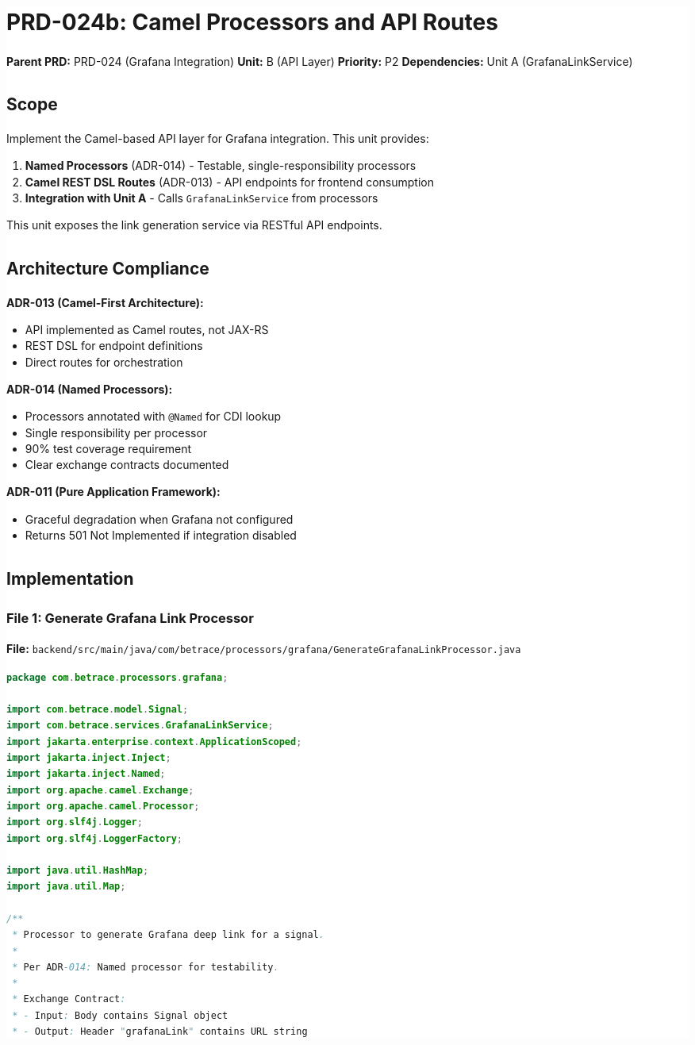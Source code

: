 # PRD-024b: Camel Processors and API Routes

**Parent PRD:** PRD-024 (Grafana Integration)
**Unit:** B (API Layer)
**Priority:** P2
**Dependencies:** Unit A (GrafanaLinkService)

## Scope

Implement the Camel-based API layer for Grafana integration. This unit provides:

1. **Named Processors** (ADR-014) - Testable, single-responsibility processors
2. **Camel REST DSL Routes** (ADR-013) - API endpoints for frontend consumption
3. **Integration with Unit A** - Calls `GrafanaLinkService` from processors

This unit exposes the link generation service via RESTful API endpoints.

## Architecture Compliance

**ADR-013 (Camel-First Architecture):**
- API implemented as Camel routes, not JAX-RS
- REST DSL for endpoint definitions
- Direct routes for orchestration

**ADR-014 (Named Processors):**
- Processors annotated with `@Named` for CDI lookup
- Single responsibility per processor
- 90% test coverage requirement
- Clear exchange contracts documented

**ADR-011 (Pure Application Framework):**
- Graceful degradation when Grafana not configured
- Returns 501 Not Implemented if integration disabled

## Implementation

### File 1: Generate Grafana Link Processor

**File:** `backend/src/main/java/com/betrace/processors/grafana/GenerateGrafanaLinkProcessor.java`

```java
package com.betrace.processors.grafana;

import com.betrace.model.Signal;
import com.betrace.services.GrafanaLinkService;
import jakarta.enterprise.context.ApplicationScoped;
import jakarta.inject.Inject;
import jakarta.inject.Named;
import org.apache.camel.Exchange;
import org.apache.camel.Processor;
import org.slf4j.Logger;
import org.slf4j.LoggerFactory;

import java.util.HashMap;
import java.util.Map;

/**
 * Processor to generate Grafana deep link for a signal.
 *
 * Per ADR-014: Named processor for testability.
 *
 * Exchange Contract:
 * - Input: Body contains Signal object
 * - Output: Header "grafanaLink" contains URL string
```